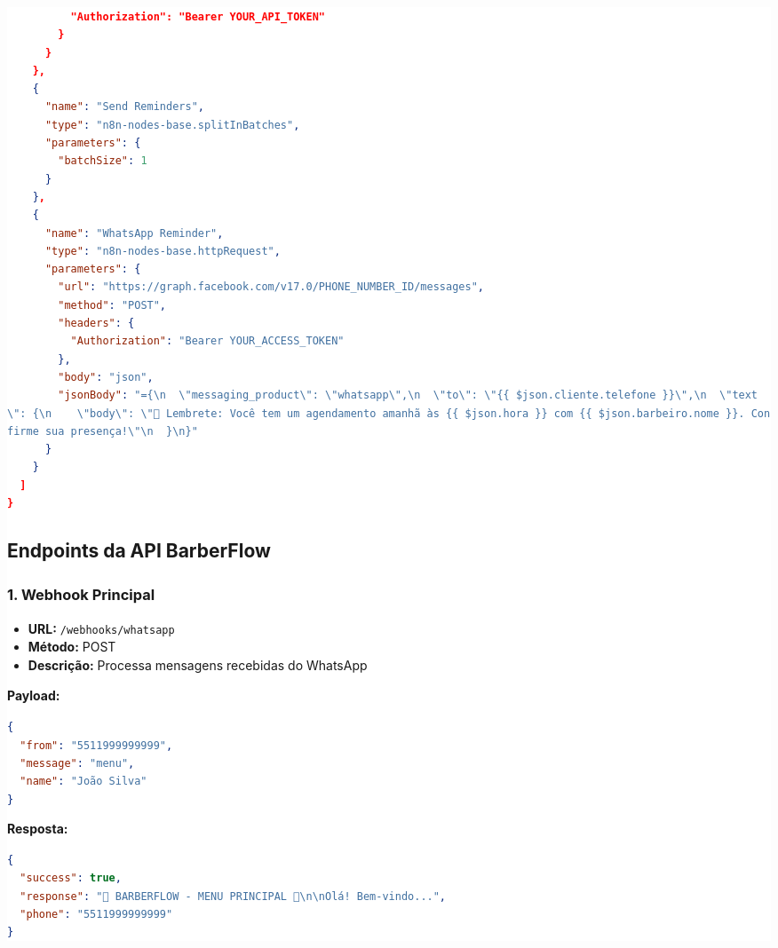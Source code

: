 ```json
          "Authorization": "Bearer YOUR_API_TOKEN"
        }
      }
    },
    {
      "name": "Send Reminders",
      "type": "n8n-nodes-base.splitInBatches",
      "parameters": {
        "batchSize": 1
      }
    },
    {
      "name": "WhatsApp Reminder",
      "type": "n8n-nodes-base.httpRequest",
      "parameters": {
        "url": "https://graph.facebook.com/v17.0/PHONE_NUMBER_ID/messages",
        "method": "POST",
        "headers": {
          "Authorization": "Bearer YOUR_ACCESS_TOKEN"
        },
        "body": "json",
        "jsonBody": "={\n  \"messaging_product\": \"whatsapp\",\n  \"to\": \"{{ $json.cliente.telefone }}\",\n  \"text\": {\n    \"body\": \"🔔 Lembrete: Você tem um agendamento amanhã às {{ $json.hora }} com {{ $json.barbeiro.nome }}. Confirme sua presença!\"\n  }\n}"
      }
    }
  ]
}
```

## Endpoints da API BarberFlow

### 1. Webhook Principal
- **URL:** `/webhooks/whatsapp`
- **Método:** POST
- **Descrição:** Processa mensagens recebidas do WhatsApp

**Payload:**
```json
{
  "from": "5511999999999",
  "message": "menu",
  "name": "João Silva"
}
```

**Resposta:**
```json
{
  "success": true,
  "response": "🔹 BARBERFLOW - MENU PRINCIPAL 🔹\n\nOlá! Bem-vindo...",
  "phone": "5511999999999"
}
```
